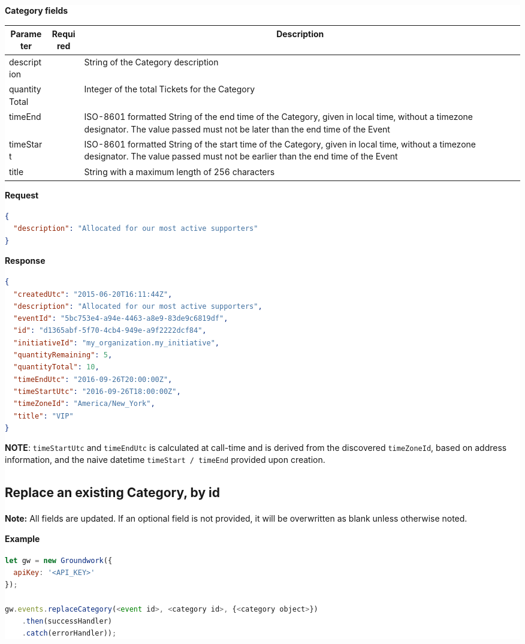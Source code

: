 **Category fields**

Parameter               | Required | Description
------------------------|----------|---------
description             |          | String of the Category description
quantityTotal           |          | Integer of the total Tickets for the Category
timeEnd                 |          | ISO-8601 formatted String of the end time of the Category, given in local time, without a timezone designator. The value passed must not be later than the end time of the Event
timeStart               |          | ISO-8601 formatted String of the start time of the Category, given in local time, without a timezone designator. The value passed must not be earlier than the end time of the Event
title                   |          | String with a maximum length of 256 characters


**Request**
```json
{
  "description": "Allocated for our most active supporters"
}
```

**Response**
```json
{
  "createdUtc": "2015-06-20T16:11:44Z",
  "description": "Allocated for our most active supporters",
  "eventId": "5bc753e4-a94e-4463-a8e9-83de9c6819df",
  "id": "d1365abf-5f70-4cb4-949e-a9f2222dcf84",
  "initiativeId": "my_organization.my_initiative",
  "quantityRemaining": 5,
  "quantityTotal": 10,
  "timeEndUtc": "2016-09-26T20:00:00Z",
  "timeStartUtc": "2016-09-26T18:00:00Z",
  "timeZoneId": "America/New_York",
  "title": "VIP"
}
```

**NOTE**: `timeStartUtc` and `timeEndUtc` is calculated at call-time and is derived from the discovered `timeZoneId`, based on address information, and the naive datetime `timeStart / timeEnd` provided upon creation.








## Replace an existing Category, by id

**Note:** All fields are updated. If an optional field is not provided, it will be overwritten as blank unless otherwise noted.

**Example**

```javascript
let gw = new Groundwork({
  apiKey: '<API_KEY>'
});

gw.events.replaceCategory(<event id>, <category id>, {<category object>})
    .then(successHandler)
    .catch(errorHandler));
```
